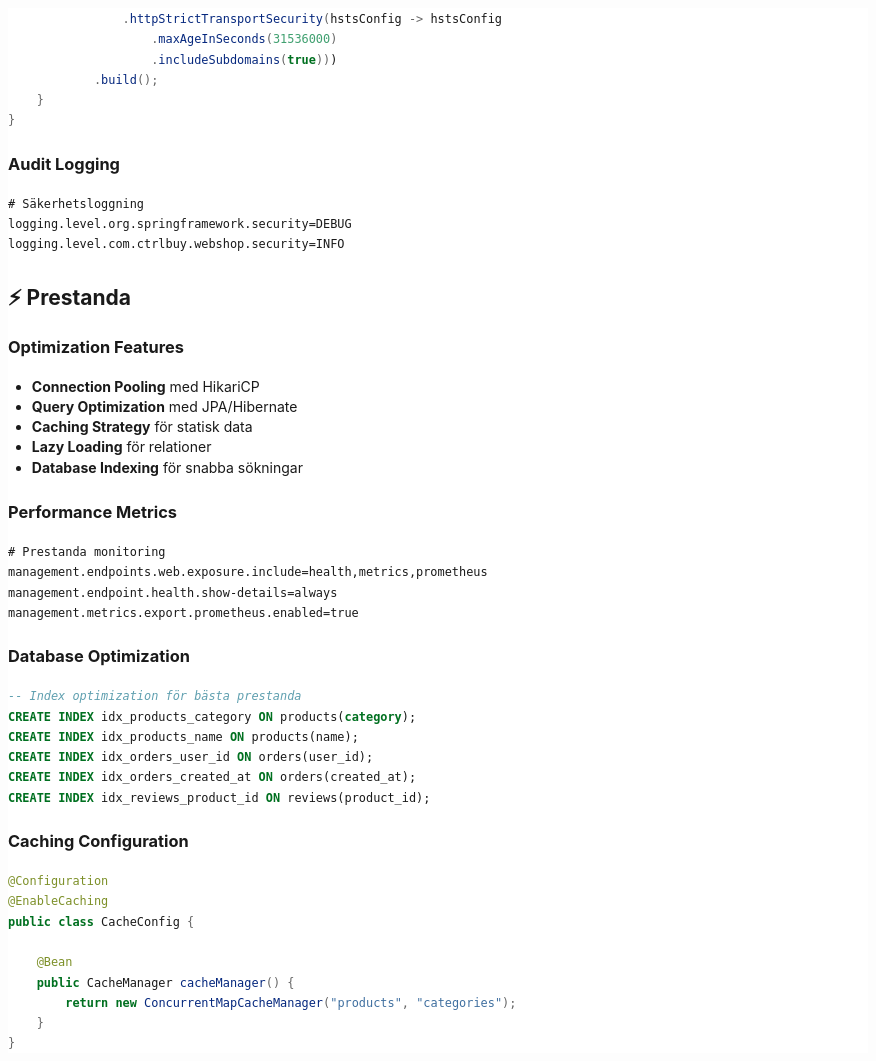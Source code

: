 ```java
                .httpStrictTransportSecurity(hstsConfig -> hstsConfig
                    .maxAgeInSeconds(31536000)
                    .includeSubdomains(true)))
            .build();
    }
}
```

### Audit Logging
```properties
# Säkerhetsloggning
logging.level.org.springframework.security=DEBUG
logging.level.com.ctrlbuy.webshop.security=INFO
```

## ⚡ Prestanda

### Optimization Features
- **Connection Pooling** med HikariCP
- **Query Optimization** med JPA/Hibernate
- **Caching Strategy** för statisk data
- **Lazy Loading** för relationer
- **Database Indexing** för snabba sökningar

### Performance Metrics
```properties
# Prestanda monitoring
management.endpoints.web.exposure.include=health,metrics,prometheus
management.endpoint.health.show-details=always
management.metrics.export.prometheus.enabled=true
```

### Database Optimization
```sql
-- Index optimization för bästa prestanda
CREATE INDEX idx_products_category ON products(category);
CREATE INDEX idx_products_name ON products(name);
CREATE INDEX idx_orders_user_id ON orders(user_id);
CREATE INDEX idx_orders_created_at ON orders(created_at);
CREATE INDEX idx_reviews_product_id ON reviews(product_id);
```

### Caching Configuration
```java
@Configuration
@EnableCaching
public class CacheConfig {
    
    @Bean
    public CacheManager cacheManager() {
        return new ConcurrentMapCacheManager("products", "categories");
    }
}
```

